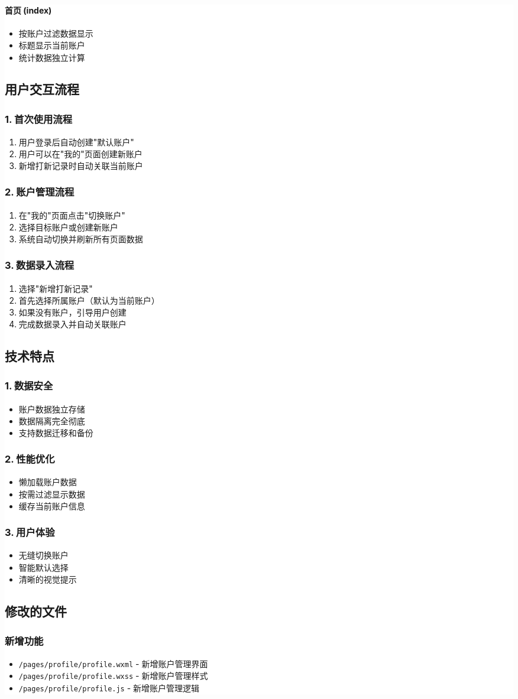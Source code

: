 #### 首页 (index)
- 按账户过滤数据显示
- 标题显示当前账户
- 统计数据独立计算

## 用户交互流程

### 1. 首次使用流程
1. 用户登录后自动创建"默认账户"
2. 用户可以在"我的"页面创建新账户
3. 新增打新记录时自动关联当前账户

### 2. 账户管理流程
1. 在"我的"页面点击"切换账户"
2. 选择目标账户或创建新账户
3. 系统自动切换并刷新所有页面数据

### 3. 数据录入流程
1. 选择"新增打新记录"
2. 首先选择所属账户（默认为当前账户）
3. 如果没有账户，引导用户创建
4. 完成数据录入并自动关联账户

## 技术特点

### 1. 数据安全
- 账户数据独立存储
- 数据隔离完全彻底
- 支持数据迁移和备份

### 2. 性能优化
- 懒加载账户数据
- 按需过滤显示数据
- 缓存当前账户信息

### 3. 用户体验
- 无缝切换账户
- 智能默认选择
- 清晰的视觉提示

## 修改的文件

### 新增功能
- `/pages/profile/profile.wxml` - 新增账户管理界面
- `/pages/profile/profile.wxss` - 新增账户管理样式
- `/pages/profile/profile.js` - 新增账户管理逻辑
